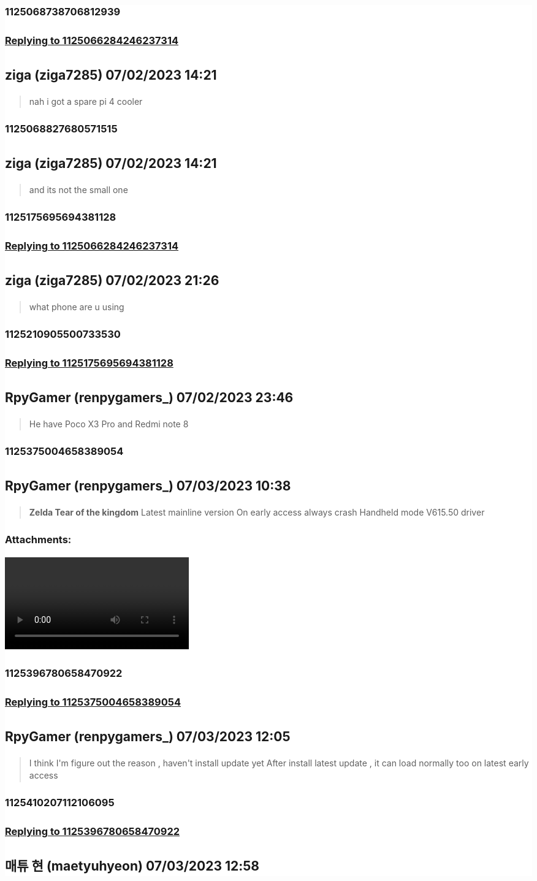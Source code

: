 ### 1125068738706812939
### [Replying to 1125066284246237314](#1125066284246237314)
## ziga (ziga7285) 07/02/2023 14:21 

> nah i got a spare pi 4 cooler

### 1125068827680571515
## ziga (ziga7285) 07/02/2023 14:21 

> and its not the small one

### 1125175695694381128
### [Replying to 1125066284246237314](#1125066284246237314)
## ziga (ziga7285) 07/02/2023 21:26 

> what phone are u using

### 1125210905500733530
### [Replying to 1125175695694381128](#1125175695694381128)
## RpyGamer (renpygamers_) 07/02/2023 23:46 

> He have Poco X3 Pro and Redmi note 8

### 1125375004658389054
## RpyGamer (renpygamers_) 07/03/2023 10:38 

> **Zelda Tear of the kingdom**
> Latest mainline version
> On early access always crash
> Handheld mode
> V615.50 driver
### Attachments: 
![screen-20230703-173355.mp4](https://yuzudiscordbackup.s3.us-west-2.amazonaws.com/files-media/1125375004658389054_screen-20230703-173355.mp4)

### 1125396780658470922
### [Replying to 1125375004658389054](#1125375004658389054)
## RpyGamer (renpygamers_) 07/03/2023 12:05 

> I think I'm figure out the reason , haven't install update yet 
> After install latest update , it can load normally too on latest early access

### 1125410207112106095
### [Replying to 1125396780658470922](#1125396780658470922)
## 매튜 현 (maetyuhyeon) 07/03/2023 12:58 
